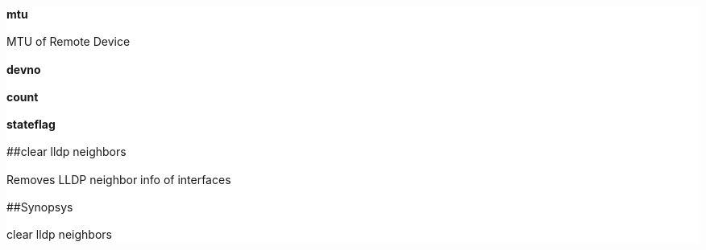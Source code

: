 <b>mtu</b>

MTU of Remote Device



<b>devno</b>



<b>count</b>



<b>stateflag</b>







##clear lldp neighbors



Removes LLDP neighbor info of interfaces





##Synopsys



clear lldp neighbors





